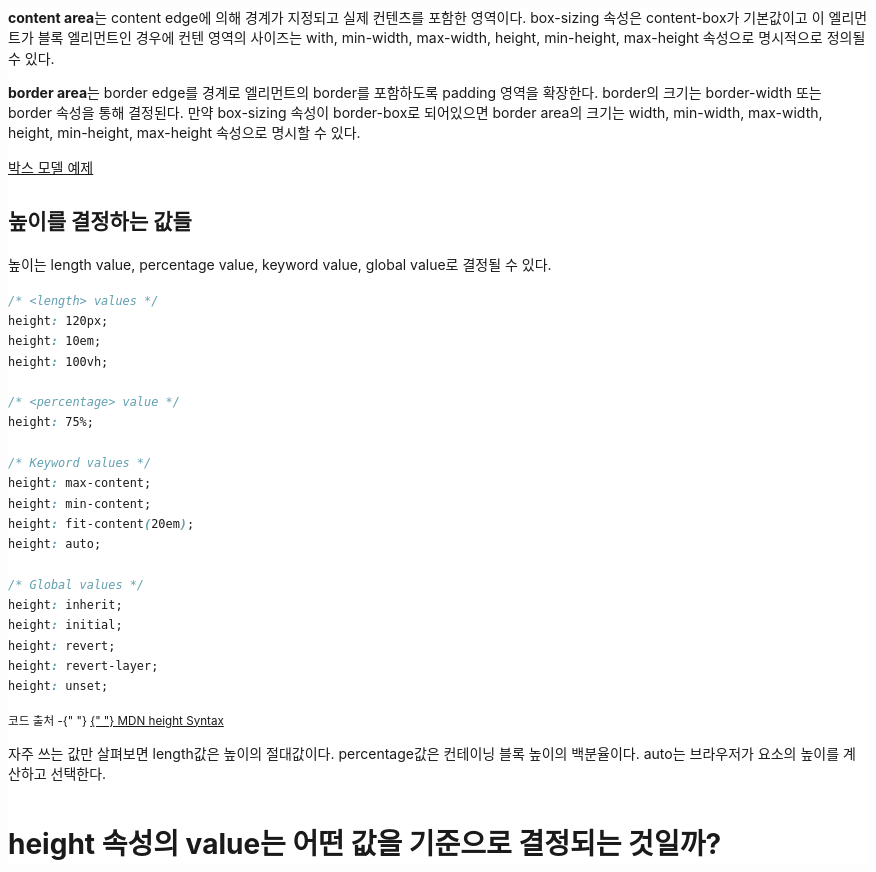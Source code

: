 **content area**는 content edge에 의해 경계가 지정되고 실제 컨텐츠를 포함한 영역이다. box-sizing 속성은 content-box가 기본값이고 이 엘리먼트가 블록 엘리먼트인 경우에 컨텐 영역의 사이즈는 with, min-width, max-width, height, min-height, max-height 속성으로 명시적으로 정의될 수 있다.

**border area**는 border edge를 경계로 엘리먼트의 border를 포함하도록 padding 영역을 확장한다. border의 크기는 border-width 또는 border 속성을 통해 결정된다. 만약 box-sizing 속성이 border-box로 되어있으면 border area의 크기는 width, min-width, max-width, height, min-height, max-height 속성으로 명시할 수 있다.

[박스 모델 예제](https://stackblitz.com/edit/js-ixc4fq?embed=1&file=style.css)

## 높이를 결정하는 값들

높이는 length value, percentage value, keyword value, global value로 결정될 수 있다.

```css
/* <length> values */
height: 120px;
height: 10em;
height: 100vh;

/* <percentage> value */
height: 75%;

/* Keyword values */
height: max-content;
height: min-content;
height: fit-content(20em);
height: auto;

/* Global values */
height: inherit;
height: initial;
height: revert;
height: revert-layer;
height: unset;
```

<div class="remark">
  <small>
    코드 출처 -{" "}
    <a
      href="https://developer.mozilla.org/en-US/docs/Web/CSS/height#syntax"
      target="_blank"
    >
      {" "}
      MDN height Syntax
    </a>
  </small>
</div>

자주 쓰는 값만 살펴보면 length값은 높이의 절대값이다. percentage값은 컨테이닝 블록 높이의 백분율이다. auto는 브라우저가 요소의 높이를 계산하고 선택한다.

# height 속성의 value는 어떤 값을 기준으로 결정되는 것일까?
